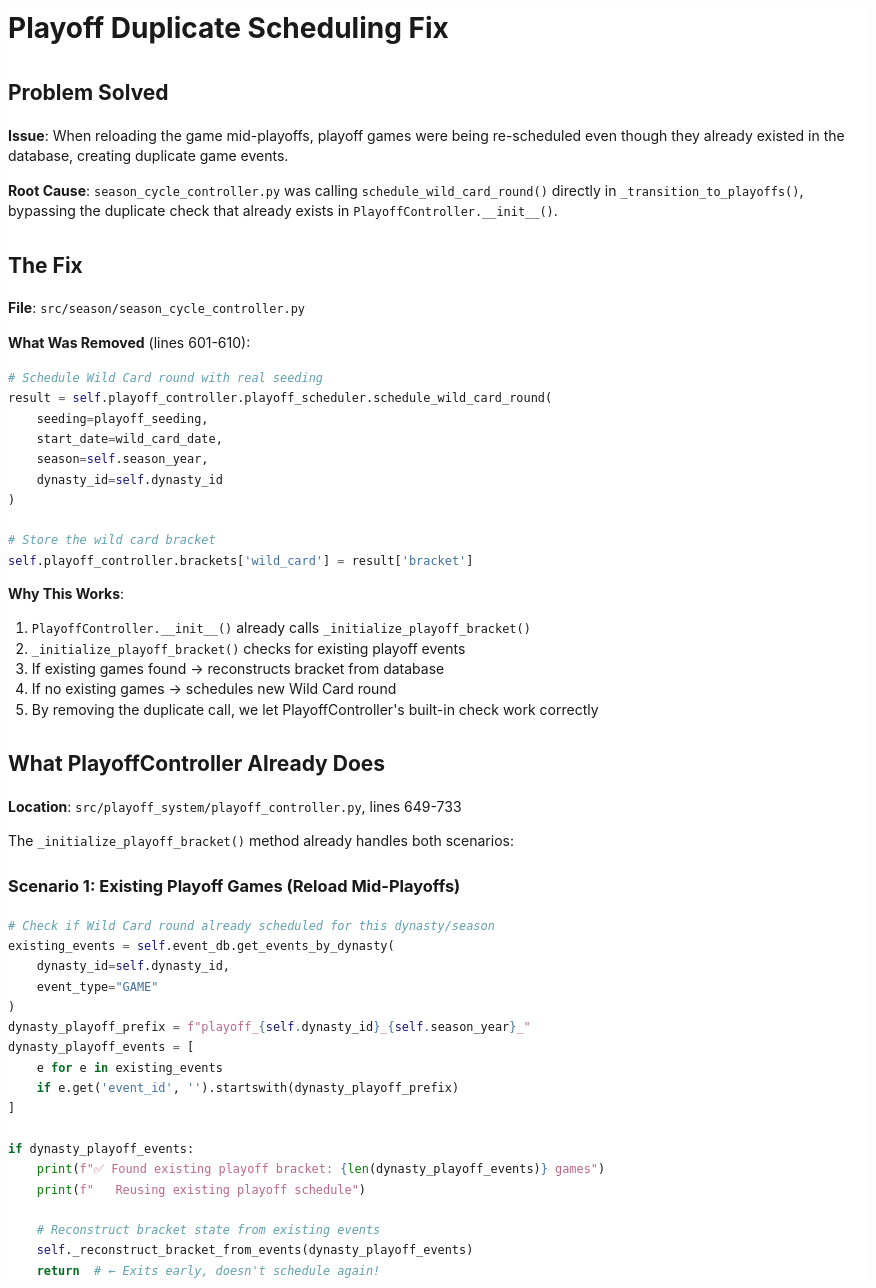 # Playoff Duplicate Scheduling Fix

## Problem Solved

**Issue**: When reloading the game mid-playoffs, playoff games were being re-scheduled even though they already existed in the database, creating duplicate game events.

**Root Cause**: `season_cycle_controller.py` was calling `schedule_wild_card_round()` directly in `_transition_to_playoffs()`, bypassing the duplicate check that already exists in `PlayoffController.__init__()`.

## The Fix

**File**: `src/season/season_cycle_controller.py`

**What Was Removed** (lines 601-610):
```python
# Schedule Wild Card round with real seeding
result = self.playoff_controller.playoff_scheduler.schedule_wild_card_round(
    seeding=playoff_seeding,
    start_date=wild_card_date,
    season=self.season_year,
    dynasty_id=self.dynasty_id
)

# Store the wild card bracket
self.playoff_controller.brackets['wild_card'] = result['bracket']
```

**Why This Works**:
1. `PlayoffController.__init__()` already calls `_initialize_playoff_bracket()`
2. `_initialize_playoff_bracket()` checks for existing playoff events
3. If existing games found → reconstructs bracket from database
4. If no existing games → schedules new Wild Card round
5. By removing the duplicate call, we let PlayoffController's built-in check work correctly

## What PlayoffController Already Does

**Location**: `src/playoff_system/playoff_controller.py`, lines 649-733

The `_initialize_playoff_bracket()` method already handles both scenarios:

### Scenario 1: Existing Playoff Games (Reload Mid-Playoffs)
```python
# Check if Wild Card round already scheduled for this dynasty/season
existing_events = self.event_db.get_events_by_dynasty(
    dynasty_id=self.dynasty_id,
    event_type="GAME"
)
dynasty_playoff_prefix = f"playoff_{self.dynasty_id}_{self.season_year}_"
dynasty_playoff_events = [
    e for e in existing_events
    if e.get('event_id', '').startswith(dynasty_playoff_prefix)
]

if dynasty_playoff_events:
    print(f"✅ Found existing playoff bracket: {len(dynasty_playoff_events)} games")
    print(f"   Reusing existing playoff schedule")

    # Reconstruct bracket state from existing events
    self._reconstruct_bracket_from_events(dynasty_playoff_events)
    return  # ← Exits early, doesn't schedule again!
```